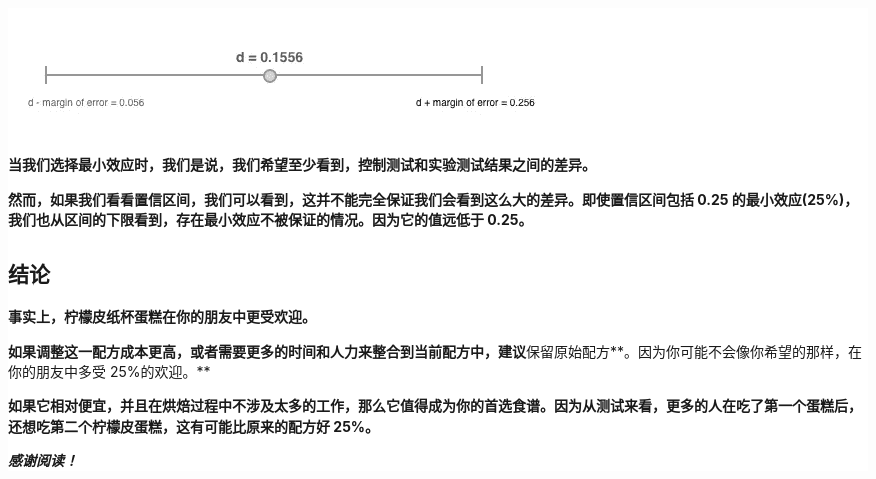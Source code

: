 **![](img/9baefdc92621a67e01f9fdd7bbb572ca.png)**

**当我们选择最小效应时，我们是说，我们希望至少看到，控制测试和实验测试结果之间的差异。**

**然而，如果我们看看置信区间，我们可以看到，这并不能完全保证我们会看到这么大的差异。即使置信区间包括 0.25 的最小效应(25%)，我们也从区间的下限看到，存在最小效应不被保证的情况。因为它的值远低于 0.25。**

## **结论**

**事实上，柠檬皮纸杯蛋糕在你的朋友中更受欢迎。**

**如果调整这一配方成本更高，或者需要更多的时间和人力来整合到当前配方中，建议**保留原始配方**。因为你可能不会像你希望的那样，在你的朋友中多受 25%的欢迎。**

**如果它相对便宜，并且在烘焙过程中不涉及太多的工作，那么它值得成为你的首选食谱。因为从测试来看，更多的人在吃了第一个蛋糕后，还想吃第二个柠檬皮蛋糕，这有可能比原来的配方好 25%。**

***感谢阅读！***